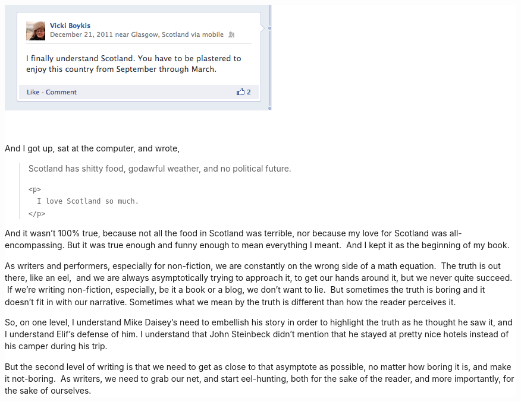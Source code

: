   <p>
    <a href="https://raw.githubusercontent.com/vkblog/vkblog.github.io/master/public/img/2012/04/Screen-shot-2012-04-27-at-7.12.38-AM.png"><img class="aligncenter size-full wp-image-6798" title="Screen shot 2012-04-27 at 7.12.38 AM" src="https://raw.githubusercontent.com/vkblog/vkblog.github.io/master/public/img/2012/04/Screen-shot-2012-04-27-at-7.12.38-AM.png" alt="" width="449" height="178" /></a>
  </p>
  
  <p>
    &nbsp;
  </p>
  
  <p>
    And I got up, sat at the computer, and wrote,
  </p>
  
  <blockquote>
    <p>
      Scotland has shitty food, godawful weather, and no political future.
    </p>
    
    <p>
      I love Scotland so much.
    </p>
  </blockquote>
  
  <p>
    And it wasn&#8217;t 100% true, because not all the food in Scotland was terrible, nor because my love for Scotland was all-encompassing. But it was true enough and funny enough to mean everything I meant.  And I kept it as the beginning of my book.
  </p>
  
  <p>
    As writers and performers, especially for non-fiction, we are constantly on the wrong side of a math equation.  The truth is out there, like an eel,  and we are always asymptotically trying to approach it, to get our hands around it, but we never quite succeed.  If we&#8217;re writing non-fiction, especially, be it a book or a blog, we don&#8217;t want to lie.  But sometimes the truth is boring and it doesn&#8217;t fit in with our narrative. Sometimes what we mean by the truth is different than how the reader perceives it.
  </p>
  
  <p>
    So, on one level, I understand Mike Daisey&#8217;s need to embellish his story in order to highlight the truth as he thought he saw it, and I understand Elif&#8217;s defense of him. I understand that John Steinbeck didn&#8217;t mention that he stayed at pretty nice hotels instead of his camper during his trip.
  </p>
  
  <p>
    But the second level of writing is that we need to get as close to that asymptote as possible, no matter how boring it is, and make it not-boring.  As writers, we need to grab our net, and start eel-hunting, both for the sake of the reader, and more importantly, for the sake of ourselves.
  </p>
  